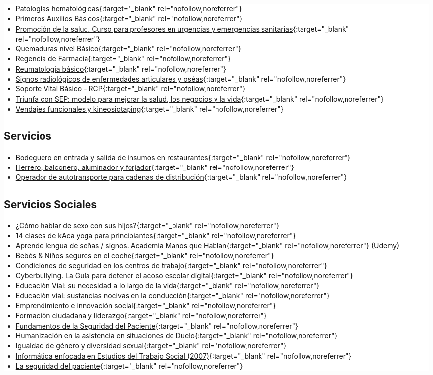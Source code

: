 * [Patologías hematológicas](https://edutin.com/curso-de-patologias-hematologicas-3584){:target="_blank" rel="nofollow,noreferrer"}
* [Primeros Auxilios Básicos](https://edutin.com/curso-de-primeros-auxilios-3334){:target="_blank" rel="nofollow,noreferrer"}
* [Promoción de la salud. Curso para profesores en urgencias y emergencias sanitarias](https://iedra.uned.es/courses/course-v1:UNED+UrgSan_002+2017/about){:target="_blank" rel="nofollow,noreferrer"}
* [Quemaduras nivel Básico](https://www.udemy.com/curso-quemaduras-nivel-basico){:target="_blank" rel="nofollow,noreferrer"}
* [Regencia de Farmacia](https://edutin.com/curso-de-regencia-de-farmacia-3864){:target="_blank" rel="nofollow,noreferrer"}
* [Reumatología básico](https://edutin.com/curso-de-reumatologia-basico-3588){:target="_blank" rel="nofollow,noreferrer"}
* [Signos radiológicos de enfermedades articulares y oséas](https://edutin.com/curso-de-signos-radiologicos-de-enfermedades-articulares-1294){:target="_blank" rel="nofollow,noreferrer"}
* [Soporte Vital Básico - RCP](https://www.udemy.com/soporte-vital-basico){:target="_blank" rel="nofollow,noreferrer"}
* [Triunfa con SEP: modelo para mejorar la salud, los negocios y la vida](https://miriadax.net/web/triunfa-con-sep-el-modelo-para-mejorar-la-salud-los-negocios-y-la-vida-5-edicion-/inicio){:target="_blank" rel="nofollow,noreferrer"}
* [Vendajes funcionales y kineosiotaping](https://edutin.com/curso-de-vendajes-funcionales-y-kinesiotaping-1331){:target="_blank" rel="nofollow,noreferrer"}

## Servicios

* [Bodeguero en entrada y salida de insumos en restaurantes](https://edutin.com/curso-de-bodeguero-3338){:target="_blank" rel="nofollow,noreferrer"}
* [Herrero, balconero, aluminador y forjador](https://edutin.com/curso-de-herrero-balconero-aluminador-y-forjador-3333){:target="_blank" rel="nofollow,noreferrer"}
* [Operador de autotransporte para cadenas de distribución](https://edutin.com/curso-de-operador-de-autotransporte-para-cadenas-de-distribucion-3330){:target="_blank" rel="nofollow,noreferrer"}

## Servicios Sociales

* [¿Cómo hablar de sexo con sus hijos?](https://www.udemy.com/como-hablar-de-sexo-con-sus-hijos){:target="_blank" rel="nofollow,noreferrer"}
* [14 clases de kAca yoga para principiantes](https://www.udemy.com/14-clases-de-kaca-yoga-para-principiantes){:target="_blank" rel="nofollow,noreferrer"}
* [Aprende lengua de señas / signos. Academia Manos que Hablan](https://www.udemy.com/aprende-lengua-de-senas-academia-manos-que-hablan){:target="_blank" rel="nofollow,noreferrer"} (Udemy)
* [Bebés & Niños seguros en el coche](https://iedra.uned.es/courses/MAPFRE/SegInfAuto001/2016_T4/about?utm_campaign=camp_20171107_nuevos_cursos){:target="_blank" rel="nofollow,noreferrer"}
* [Condiciones de seguridad en los centros de trabajo](https://www.udemy.com/nom-001-stps-2008){:target="_blank" rel="nofollow,noreferrer"}
* [Cyberbullying. La Guía para detener el acoso escolar digital](https://www.udemy.com/cyberbullying-guia-de-detencion){:target="_blank" rel="nofollow,noreferrer"}
* [Educación Vial: su necesidad a lo largo de la vida](https://iedra.uned.es/courses/UNED/107/2015T4/about){:target="_blank" rel="nofollow,noreferrer"}
* [Educación vial: sustancias nocivas en la conducción](https://iedra.uned.es/courses/UNED/ed_sustancias_131/2016_T3/about){:target="_blank" rel="nofollow,noreferrer"}
* [Emprendimiento e innovación social](https://edutin.com/curso-de-Emprendimiento-e-innovacion-social-795){:target="_blank" rel="nofollow,noreferrer"}
* [Formación ciudadana y liderazgo](https://www.udemy.com/formacion-ciudadana-y-liderazgo){:target="_blank" rel="nofollow,noreferrer"}
* [Fundamentos de la Seguridad del Paciente](https://miriadax.net/web/fundamentos-de-la-seguridad-del-paciente/inicio){:target="_blank" rel="nofollow,noreferrer"}
* [Humanización en la asistencia en situaciones de Duelo](https://www.udemy.com/humanizacion-en-la-asistencia-en-situaciones-de-duelo){:target="_blank" rel="nofollow,noreferrer"}
* [Igualdad de género y diversidad sexual](https://www.udemy.com/igualdad-de-genero-y-diversidad-sexual){:target="_blank" rel="nofollow,noreferrer"}
* [Informática enfocada en Estudios del Trabajo Social (2007)](https://ocw.ua.es/es/ingenieria-y-arquitectura/informatica-para-trabajo-social-2007.html){:target="_blank" rel="nofollow,noreferrer"}
* [La seguridad del paciente](https://miriadax.net/web/la-seguridad-del-paciente-6-edicion-/inicio){:target="_blank" rel="nofollow,noreferrer"}